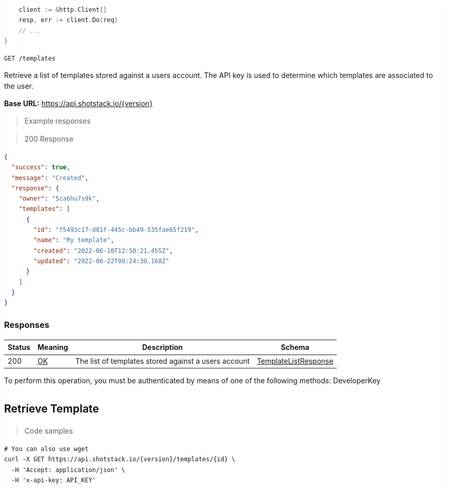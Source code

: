 ```go
    client := &http.Client{}
    resp, err := client.Do(req)
    // ...
}

```

`GET /templates`

Retrieve a list of templates stored against a users account. The API key is used to determine which templates
are associated to the user.

**Base URL:** https://api.shotstack.io/{version}

> Example responses

> 200 Response

```json
{
  "success": true,
  "message": "Created",
  "response": {
    "owner": "5ca6hu7s9k",
    "templates": [
      {
        "id": "f5493c17-d01f-445c-bb49-535fae65f219",
        "name": "My template",
        "created": "2022-06-10T12:50:21.455Z",
        "updated": "2022-06-22T08:24:30.168Z"
      }
    ]
  }
}
```

<h3 id="list-templates-responses">Responses</h3>

|Status|Meaning|Description|Schema|
|---|---|---|---|
|200|[OK](https://tools.ietf.org/html/rfc7231#section-6.3.1)|The list of templates stored against a users account|[TemplateListResponse](#schematemplatelistresponse)|

<aside class="warning">
To perform this operation, you must be authenticated by means of one of the following methods:
DeveloperKey
</aside>

## Retrieve Template

<a id="opIdgetTemplate"></a>

> Code samples

```shell
# You can also use wget
curl -X GET https://api.shotstack.io/{version}/templates/{id} \
  -H 'Accept: application/json' \
  -H 'x-api-key: API_KEY'

```
